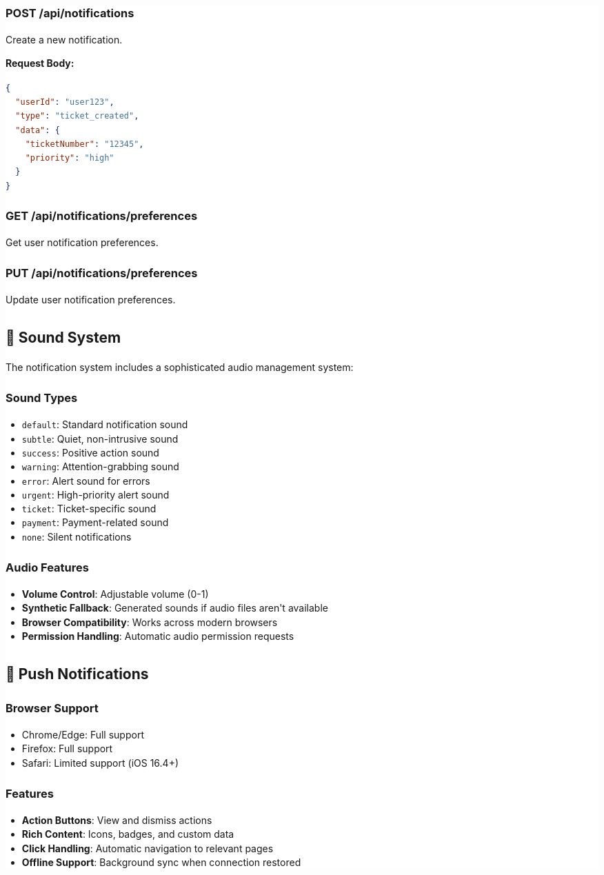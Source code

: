 ### POST /api/notifications
Create a new notification.

**Request Body:**
```json
{
  "userId": "user123",
  "type": "ticket_created",
  "data": {
    "ticketNumber": "12345",
    "priority": "high"
  }
}
```

### GET /api/notifications/preferences
Get user notification preferences.

### PUT /api/notifications/preferences
Update user notification preferences.

## 🎵 Sound System

The notification system includes a sophisticated audio management system:

### Sound Types
- `default`: Standard notification sound
- `subtle`: Quiet, non-intrusive sound
- `success`: Positive action sound
- `warning`: Attention-grabbing sound
- `error`: Alert sound for errors
- `urgent`: High-priority alert sound
- `ticket`: Ticket-specific sound
- `payment`: Payment-related sound
- `none`: Silent notifications

### Audio Features
- **Volume Control**: Adjustable volume (0-1)
- **Synthetic Fallback**: Generated sounds if audio files aren't available
- **Browser Compatibility**: Works across modern browsers
- **Permission Handling**: Automatic audio permission requests

## 📱 Push Notifications

### Browser Support
- Chrome/Edge: Full support
- Firefox: Full support
- Safari: Limited support (iOS 16.4+)

### Features
- **Action Buttons**: View and dismiss actions
- **Rich Content**: Icons, badges, and custom data
- **Click Handling**: Automatic navigation to relevant pages
- **Offline Support**: Background sync when connection restored
